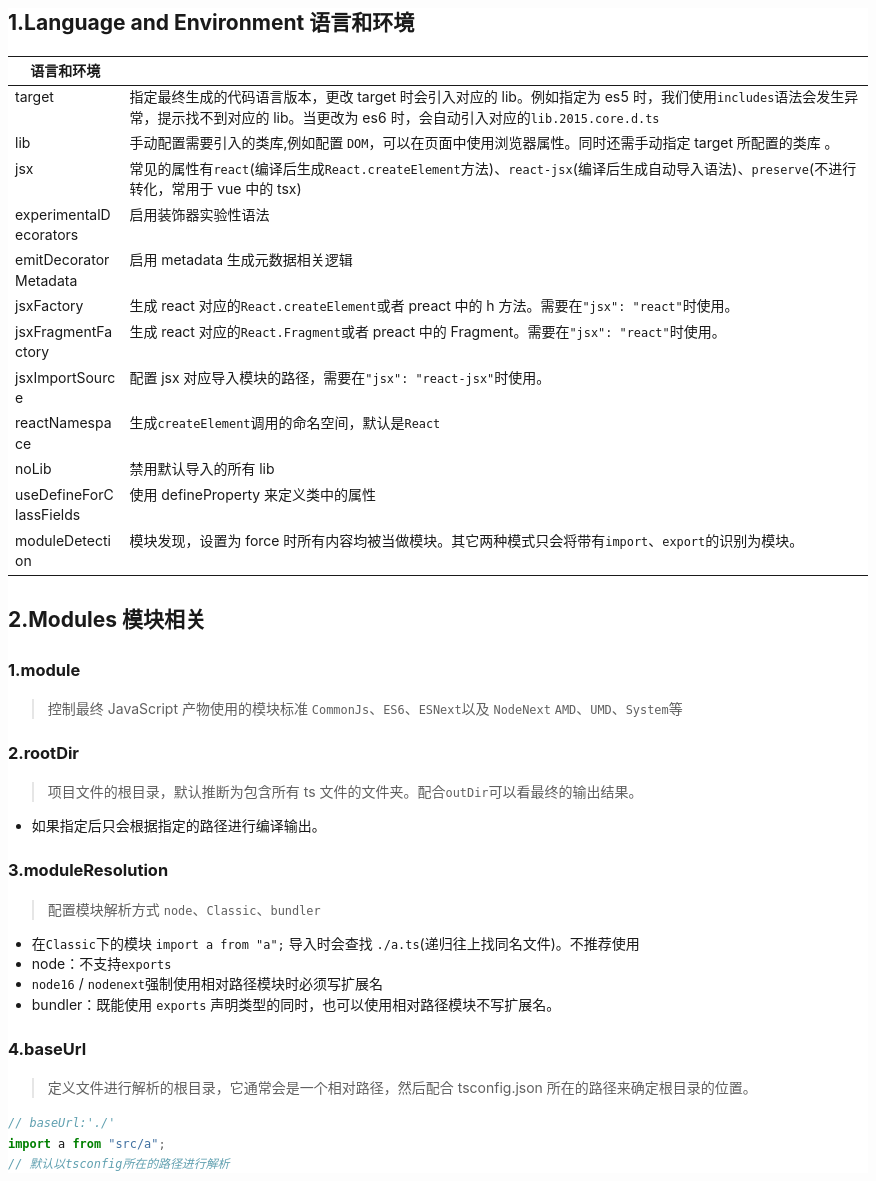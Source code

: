 ## 1.Language and Environment 语言和环境

| 语言和环境 |  |
| --- | --- |
| target | 指定最终生成的代码语言版本，更改 target 时会引入对应的 lib。例如指定为 es5 时，我们使用`includes`语法会发生异常，提示找不到对应的 lib。当更改为 es6 时，会自动引入对应的`lib.2015.core.d.ts` |
| lib | 手动配置需要引入的类库,例如配置 `DOM`，可以在页面中使用浏览器属性。同时还需手动指定 target 所配置的类库 。 |
| jsx | 常见的属性有`react`(编译后生成`React.createElement`方法)、`react-jsx`(编译后生成自动导入语法)、`preserve`(不进行转化，常用于 vue 中的 tsx) |
| experimentalDecorators | 启用装饰器实验性语法 |
| emitDecoratorMetadata | 启用 metadata 生成元数据相关逻辑 |
| jsxFactory | 生成 react 对应的`React.createElement`或者 preact 中的 h 方法。需要在`"jsx": "react"`时使用。 |
| jsxFragmentFactory | 生成 react 对应的`React.Fragment`或者 preact 中的 Fragment。需要在`"jsx": "react"`时使用。 |
| jsxImportSource | 配置 jsx 对应导入模块的路径，需要在`"jsx": "react-jsx"`时使用。 |
| reactNamespace | 生成`createElement`调用的命名空间，默认是`React` |
| noLib | 禁用默认导入的所有 lib |
| useDefineForClassFields | 使用 defineProperty 来定义类中的属性 |
| moduleDetection | 模块发现，设置为 force 时所有内容均被当做模块。其它两种模式只会将带有`import`、`export`的识别为模块。 |

## 2.Modules 模块相关

### 1.module

> 控制最终 JavaScript 产物使用的模块标准 `CommonJs`、`ES6`、`ESNext`以及 `NodeNext` `AMD`、`UMD`、`System`等

### 2.rootDir

> 项目文件的根目录，默认推断为包含所有 ts 文件的文件夹。配合`outDir`可以看最终的输出结果。

-   如果指定后只会根据指定的路径进行编译输出。

### 3.moduleResolution

> 配置模块解析方式 `node`、`Classic`、`bundler`

-   在`Classic`下的模块 `import a from "a";` 导入时会查找 `./a.ts`(递归往上找同名文件)。不推荐使用
-   node：不支持`exports`
-   `node16` / `nodenext`强制使用相对路径模块时必须写扩展名
-   bundler：既能使用 `exports` 声明类型的同时，也可以使用相对路径模块不写扩展名。

### 4.baseUrl

> 定义文件进行解析的根目录，它通常会是一个相对路径，然后配合 tsconfig.json 所在的路径来确定根目录的位置。

```typescript
// baseUrl:'./'
import a from "src/a";
// 默认以tsconfig所在的路径进行解析
```
